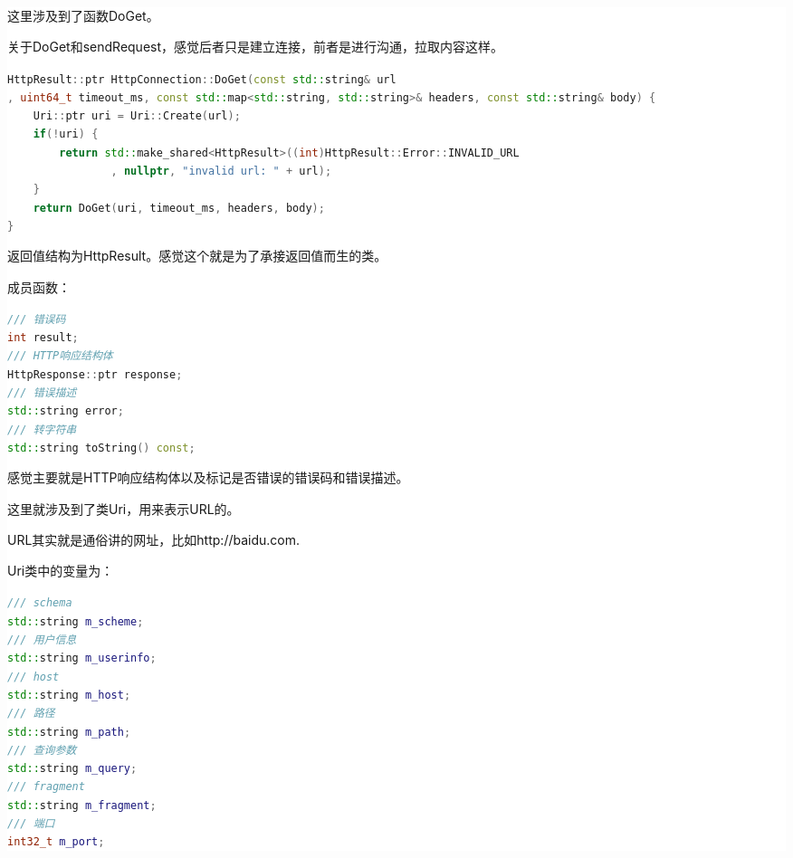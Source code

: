 这里涉及到了函数DoGet。

关于DoGet和sendRequest，感觉后者只是建立连接，前者是进行沟通，拉取内容这样。

```c++
HttpResult::ptr HttpConnection::DoGet(const std::string& url
, uint64_t timeout_ms, const std::map<std::string, std::string>& headers, const std::string& body) {
    Uri::ptr uri = Uri::Create(url);
    if(!uri) {
        return std::make_shared<HttpResult>((int)HttpResult::Error::INVALID_URL
                , nullptr, "invalid url: " + url);
    }
    return DoGet(uri, timeout_ms, headers, body);
}
```

返回值结构为HttpResult。感觉这个就是为了承接返回值而生的类。

成员函数：

```c++
/// 错误码
int result;
/// HTTP响应结构体
HttpResponse::ptr response;
/// 错误描述
std::string error;
/// 转字符串
std::string toString() const;
```

感觉主要就是HTTP响应结构体以及标记是否错误的错误码和错误描述。



这里就涉及到了类Uri，用来表示URL的。

URL其实就是通俗讲的网址，比如http://baidu.com.

Uri类中的变量为：

```c++
/// schema
std::string m_scheme;
/// 用户信息
std::string m_userinfo;
/// host
std::string m_host;
/// 路径
std::string m_path;
/// 查询参数
std::string m_query;
/// fragment
std::string m_fragment;
/// 端口
int32_t m_port;
```
